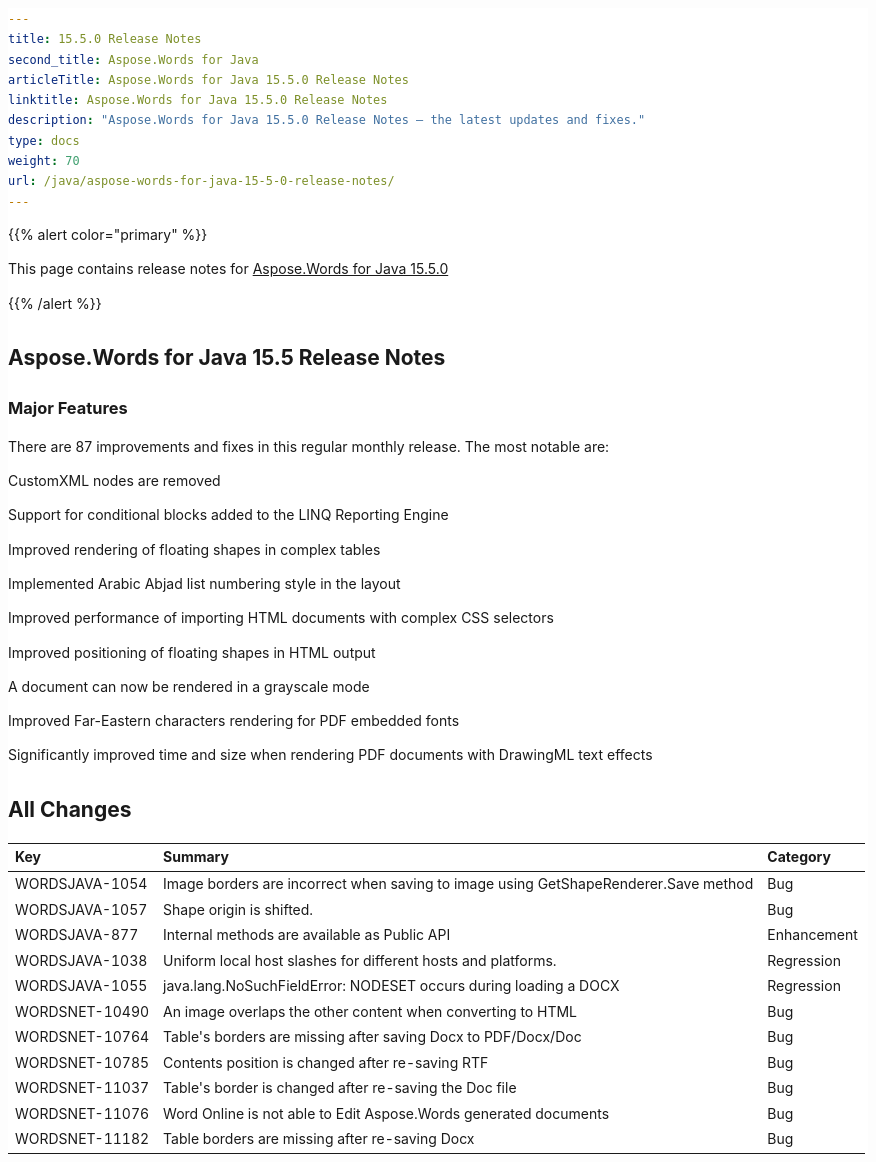 ```yaml
---
title: 15.5.0 Release Notes
second_title: Aspose.Words for Java
articleTitle: Aspose.Words for Java 15.5.0 Release Notes
linktitle: Aspose.Words for Java 15.5.0 Release Notes
description: "Aspose.Words for Java 15.5.0 Release Notes – the latest updates and fixes."
type: docs
weight: 70
url: /java/aspose-words-for-java-15-5-0-release-notes/
---
```


{{% alert color="primary" %}}

This page contains release notes for [Aspose.Words for Java 15.5.0](https://downloads.aspose.com/words/java/new-releases/aspose.words-for-java-15.5.0/)

{{% /alert %}}

## Aspose.Words for Java 15.5 Release Notes

### Major Features

There are 87 improvements and fixes in this regular monthly release. The most notable are: 

CustomXML nodes are removed

Support for conditional blocks added to the LINQ Reporting Engine

Improved rendering of floating shapes in complex tables

Implemented Arabic Abjad list numbering style in the layout

Improved performance of importing HTML documents with complex CSS selectors

Improved positioning of floating shapes in HTML output

A document can now be rendered in a grayscale mode

Improved Far-Eastern characters rendering for PDF embedded fonts

Significantly improved time and size when rendering PDF documents with DrawingML text effects 

## All Changes

|Key |Summary |Category |
| :- | :- | :- |
|WORDSJAVA-1054 |Image borders are incorrect when saving to image using GetShapeRenderer.Save method |Bug |
|WORDSJAVA-1057 |Shape origin is shifted. |Bug |
|WORDSJAVA-877 |Internal methods are available as Public API |Enhancement |
|WORDSJAVA-1038 |Uniform local host slashes for different hosts and platforms. |Regression |
|WORDSJAVA-1055 |java.lang.NoSuchFieldError: NODESET occurs during loading a DOCX |Regression |
|WORDSNET-10490 |An image overlaps the other content when converting to HTML |Bug |
|WORDSNET-10764 |Table's borders are missing after saving Docx to PDF/Docx/Doc |Bug |
|WORDSNET-10785 |Contents position is changed after re-saving RTF |Bug |
|WORDSNET-11037 |Table's border is changed after re-saving the Doc file |Bug |
|WORDSNET-11076 |Word Online is not able to Edit Aspose.Words generated documents |Bug |
|WORDSNET-11182 |Table borders are missing after re-saving Docx |Bug |